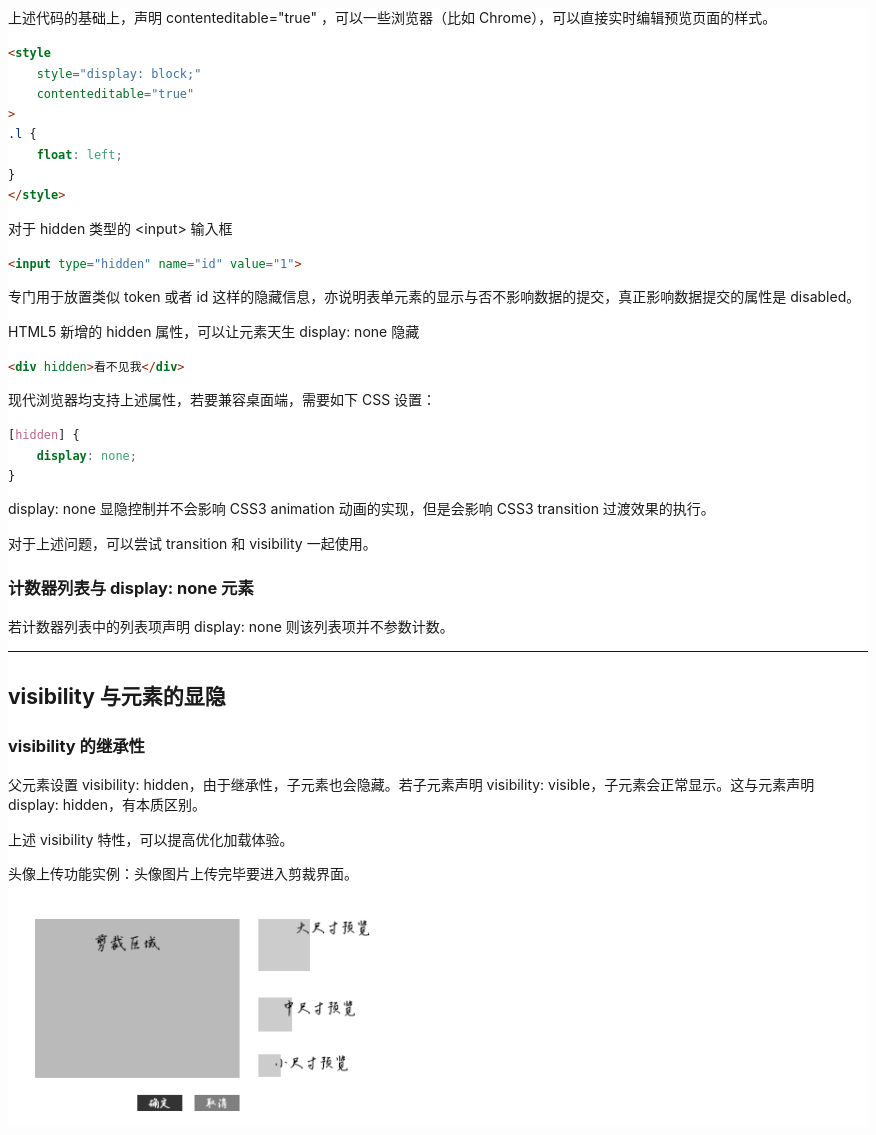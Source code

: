 上述代码的基础上，声明 contenteditable="true" ，可以一些浏览器（比如 Chrome），可以直接实时编辑预览页面的样式。

```html
<style 
    style="display: block;"
    contenteditable="true"
>
.l {
    float: left;
}
</style>    
```

对于 hidden 类型的 \<input> 输入框

```html
<input type="hidden" name="id" value="1">
```

专门用于放置类似 token 或者 id 这样的隐藏信息，亦说明表单元素的显示与否不影响数据的提交，真正影响数据提交的属性是 disabled。

HTML5 新增的 hidden 属性，可以让元素天生 display: none 隐藏

```html
<div hidden>看不见我</div>
```

现代浏览器均支持上述属性，若要兼容桌面端，需要如下 CSS 设置：

```css
[hidden] {
    display: none;
}
```

display: none 显隐控制并不会影响 CSS3 animation 动画的实现，但是会影响 CSS3 transition 过渡效果的执行。

对于上述问题，可以尝试 transition 和 visibility 一起使用。

### 计数器列表与 display: none 元素

若计数器列表中的列表项声明 display: none 则该列表项并不参数计数。

---

## visibility 与元素的显隐

### visibility 的继承性

父元素设置 visibility: hidden，由于继承性，子元素也会隐藏。若子元素声明 visibility: visible，子元素会正常显示。这与元素声明 display: hidden，有本质区别。

上述 visibility 特性，可以提高优化加载体验。

头像上传功能实例：头像图片上传完毕要进入剪裁界面。

![剪裁界面示意](images/00-剪裁界面示意.png)
